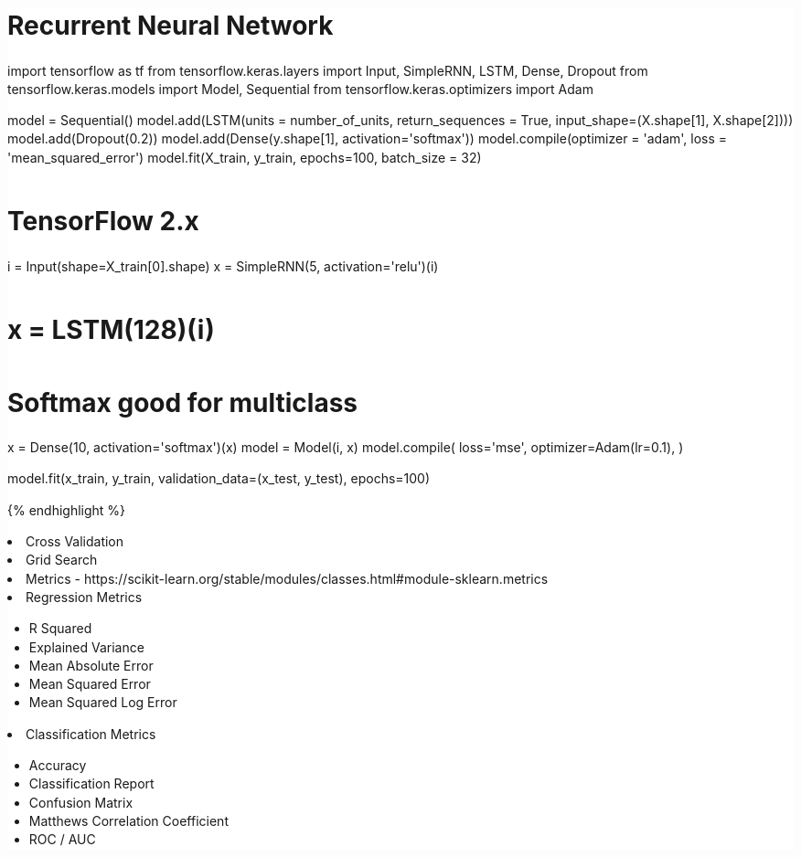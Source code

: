 # Recurrent Neural Network
import tensorflow as tf
from tensorflow.keras.layers import Input, SimpleRNN, LSTM, Dense, Dropout
from tensorflow.keras.models import Model, Sequential
from tensorflow.keras.optimizers import Adam

model = Sequential()
model.add(LSTM(units = number_of_units, return_sequences = True, input_shape=(X.shape[1], X.shape[2])))
model.add(Dropout(0.2))
model.add(Dense(y.shape[1], activation='softmax'))
model.compile(optimizer = 'adam', loss = 'mean_squared_error')
model.fit(X_train, y_train, epochs=100, batch_size = 32)

# TensorFlow 2.x
i = Input(shape=X_train[0].shape)
x = SimpleRNN(5, activation='relu')(i)
# x = LSTM(128)(i)
# Softmax good for multiclass
x = Dense(10, activation='softmax')(x)
model = Model(i, x)
model.compile(
  loss='mse',
  optimizer=Adam(lr=0.1),
)

model.fit(x_train, y_train, validation_data=(x_test, y_test), epochs=100)

{% endhighlight %}
</li>
</ul>
<li>Cross Validation</li>
<li>Grid Search</li>
<li>Metrics - https://scikit-learn.org/stable/modules/classes.html#module-sklearn.metrics</li>
<li>Regression Metrics</li>
<ul>
<li>R Squared</li>
<li>Explained Variance</li>
<li>Mean Absolute Error</li>
<li>Mean Squared Error</li>
<li>Mean Squared Log Error</li>
</ul>
<li>Classification Metrics</li>
<ul>
<li>Accuracy</li>
<li>Classification Report</li>
<li>Confusion Matrix</li>
<li>Matthews Correlation Coefficient</li>
<li>ROC / AUC</li>
</ul>
</ul>
